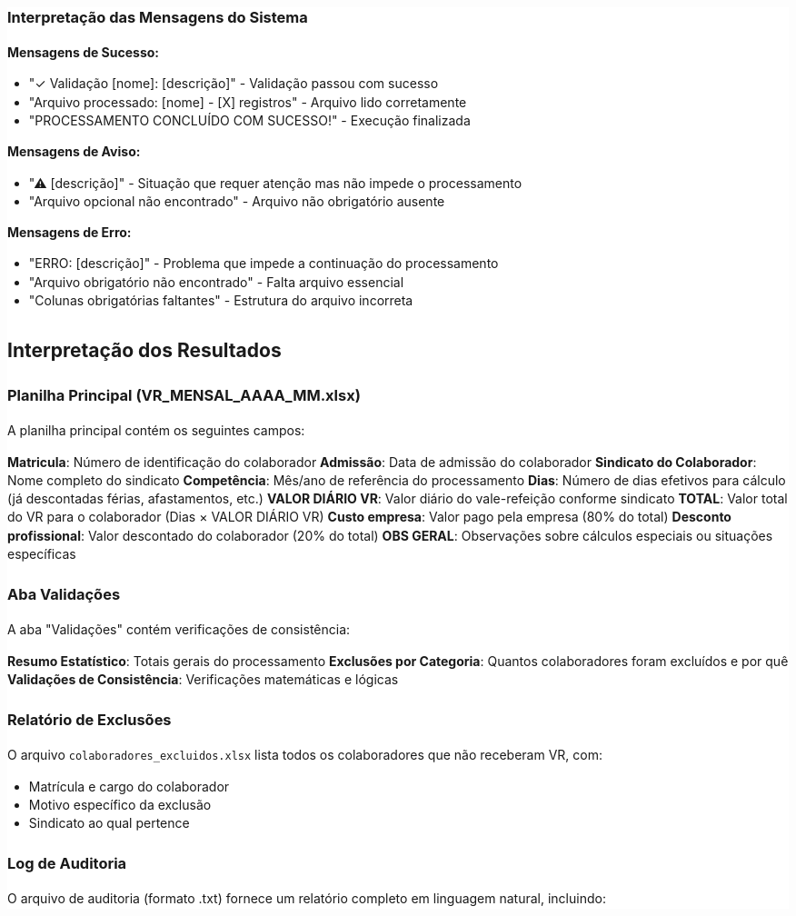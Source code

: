 ### Interpretação das Mensagens do Sistema

**Mensagens de Sucesso:**
- "✓ Validação [nome]: [descrição]" - Validação passou com sucesso
- "Arquivo processado: [nome] - [X] registros" - Arquivo lido corretamente
- "PROCESSAMENTO CONCLUÍDO COM SUCESSO!" - Execução finalizada

**Mensagens de Aviso:**
- "⚠ [descrição]" - Situação que requer atenção mas não impede o processamento
- "Arquivo opcional não encontrado" - Arquivo não obrigatório ausente

**Mensagens de Erro:**
- "ERRO: [descrição]" - Problema que impede a continuação do processamento
- "Arquivo obrigatório não encontrado" - Falta arquivo essencial
- "Colunas obrigatórias faltantes" - Estrutura do arquivo incorreta

## Interpretação dos Resultados

### Planilha Principal (VR_MENSAL_AAAA_MM.xlsx)

A planilha principal contém os seguintes campos:

**Matricula**: Número de identificação do colaborador
**Admissão**: Data de admissão do colaborador
**Sindicato do Colaborador**: Nome completo do sindicato
**Competência**: Mês/ano de referência do processamento
**Dias**: Número de dias efetivos para cálculo (já descontadas férias, afastamentos, etc.)
**VALOR DIÁRIO VR**: Valor diário do vale-refeição conforme sindicato
**TOTAL**: Valor total do VR para o colaborador (Dias × VALOR DIÁRIO VR)
**Custo empresa**: Valor pago pela empresa (80% do total)
**Desconto profissional**: Valor descontado do colaborador (20% do total)
**OBS GERAL**: Observações sobre cálculos especiais ou situações específicas

### Aba Validações

A aba "Validações" contém verificações de consistência:

**Resumo Estatístico**: Totais gerais do processamento
**Exclusões por Categoria**: Quantos colaboradores foram excluídos e por quê
**Validações de Consistência**: Verificações matemáticas e lógicas

### Relatório de Exclusões

O arquivo `colaboradores_excluidos.xlsx` lista todos os colaboradores que não receberam VR, com:
- Matrícula e cargo do colaborador
- Motivo específico da exclusão
- Sindicato ao qual pertence

### Log de Auditoria

O arquivo de auditoria (formato .txt) fornece um relatório completo em linguagem natural, incluindo:

